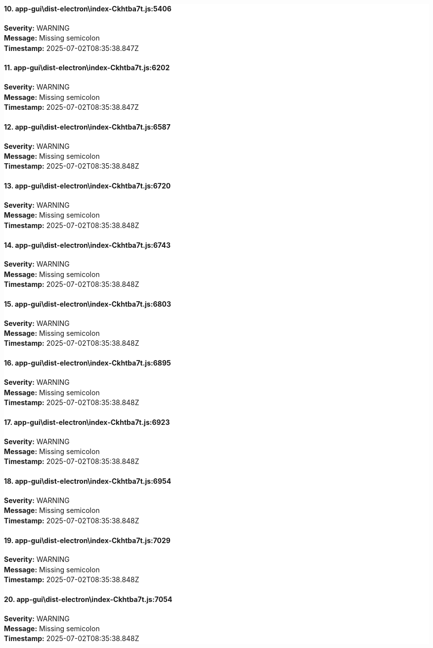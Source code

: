 #### 10. app-gui\dist-electron\index-Ckhtba7t.js:5406
**Severity:** WARNING  
**Message:** Missing semicolon  
**Timestamp:** 2025-07-02T08:35:38.847Z

#### 11. app-gui\dist-electron\index-Ckhtba7t.js:6202
**Severity:** WARNING  
**Message:** Missing semicolon  
**Timestamp:** 2025-07-02T08:35:38.847Z

#### 12. app-gui\dist-electron\index-Ckhtba7t.js:6587
**Severity:** WARNING  
**Message:** Missing semicolon  
**Timestamp:** 2025-07-02T08:35:38.848Z

#### 13. app-gui\dist-electron\index-Ckhtba7t.js:6720
**Severity:** WARNING  
**Message:** Missing semicolon  
**Timestamp:** 2025-07-02T08:35:38.848Z

#### 14. app-gui\dist-electron\index-Ckhtba7t.js:6743
**Severity:** WARNING  
**Message:** Missing semicolon  
**Timestamp:** 2025-07-02T08:35:38.848Z

#### 15. app-gui\dist-electron\index-Ckhtba7t.js:6803
**Severity:** WARNING  
**Message:** Missing semicolon  
**Timestamp:** 2025-07-02T08:35:38.848Z

#### 16. app-gui\dist-electron\index-Ckhtba7t.js:6895
**Severity:** WARNING  
**Message:** Missing semicolon  
**Timestamp:** 2025-07-02T08:35:38.848Z

#### 17. app-gui\dist-electron\index-Ckhtba7t.js:6923
**Severity:** WARNING  
**Message:** Missing semicolon  
**Timestamp:** 2025-07-02T08:35:38.848Z

#### 18. app-gui\dist-electron\index-Ckhtba7t.js:6954
**Severity:** WARNING  
**Message:** Missing semicolon  
**Timestamp:** 2025-07-02T08:35:38.848Z

#### 19. app-gui\dist-electron\index-Ckhtba7t.js:7029
**Severity:** WARNING  
**Message:** Missing semicolon  
**Timestamp:** 2025-07-02T08:35:38.848Z

#### 20. app-gui\dist-electron\index-Ckhtba7t.js:7054
**Severity:** WARNING  
**Message:** Missing semicolon  
**Timestamp:** 2025-07-02T08:35:38.848Z
